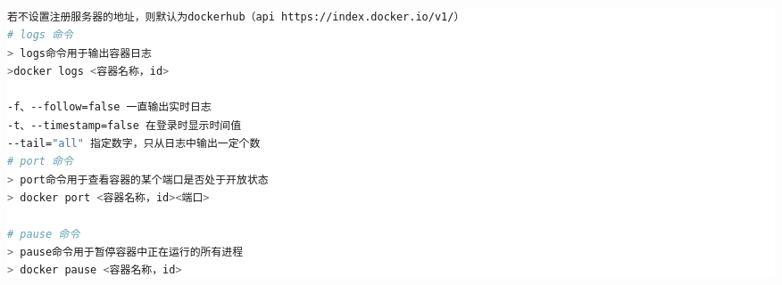 ```sh
若不设置注册服务器的地址，则默认为dockerhub（api https://index.docker.io/v1/）
# logs 命令
> logs命令用于输出容器日志
>docker logs <容器名称，id>

-f、--follow=false 一直输出实时日志
-t、--timestamp=false 在登录时显示时间值
--tail="all" 指定数字，只从日志中输出一定个数
# port 命令
> port命令用于查看容器的某个端口是否处于开放状态
> docker port <容器名称，id><端口>

# pause 命令
> pause命令用于暂停容器中正在运行的所有进程
> docker pause <容器名称，id>